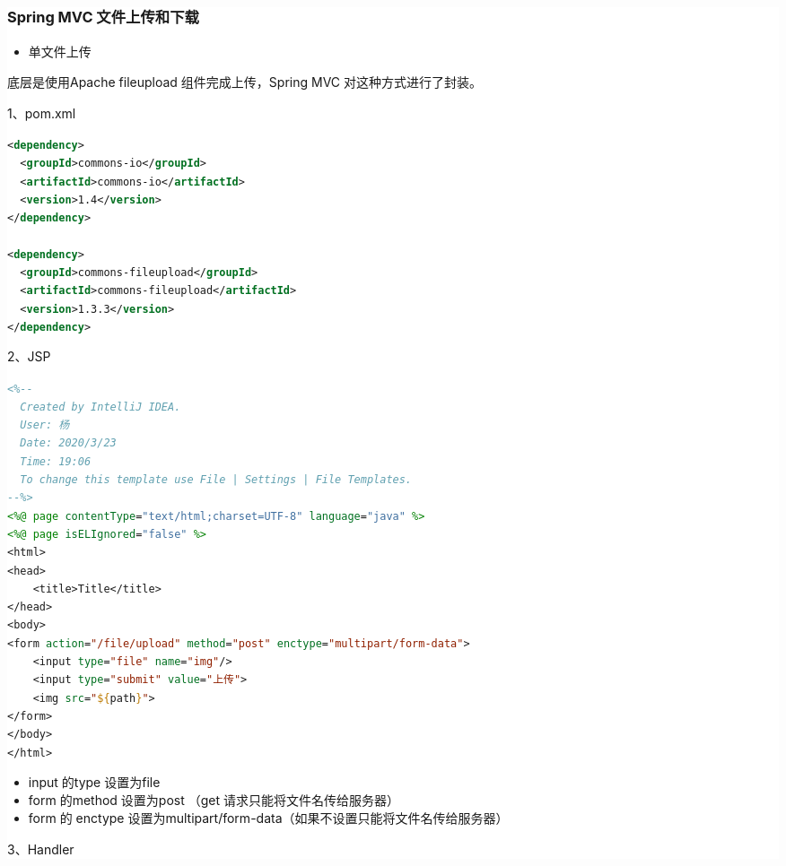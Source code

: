 

### Spring MVC 文件上传和下载

* 单文件上传

底层是使用Apache fileupload 组件完成上传，Spring MVC 对这种方式进行了封装。

1、pom.xml

```xml
<dependency>
  <groupId>commons-io</groupId>
  <artifactId>commons-io</artifactId>
  <version>1.4</version>
</dependency>

<dependency>
  <groupId>commons-fileupload</groupId>
  <artifactId>commons-fileupload</artifactId>
  <version>1.3.3</version>
</dependency>
```

2、JSP

```jsp
<%--
  Created by IntelliJ IDEA.
  User: 杨
  Date: 2020/3/23
  Time: 19:06
  To change this template use File | Settings | File Templates.
--%>
<%@ page contentType="text/html;charset=UTF-8" language="java" %>
<%@ page isELIgnored="false" %>
<html>
<head>
    <title>Title</title>
</head>
<body>
<form action="/file/upload" method="post" enctype="multipart/form-data">
    <input type="file" name="img"/>
    <input type="submit" value="上传">
    <img src="${path}">
</form>
</body>
</html>

```

* input 的type 设置为file
* form 的method 设置为post （get 请求只能将文件名传给服务器）
* form 的 enctype 设置为multipart/form-data（如果不设置只能将文件名传给服务器）

3、Handler
